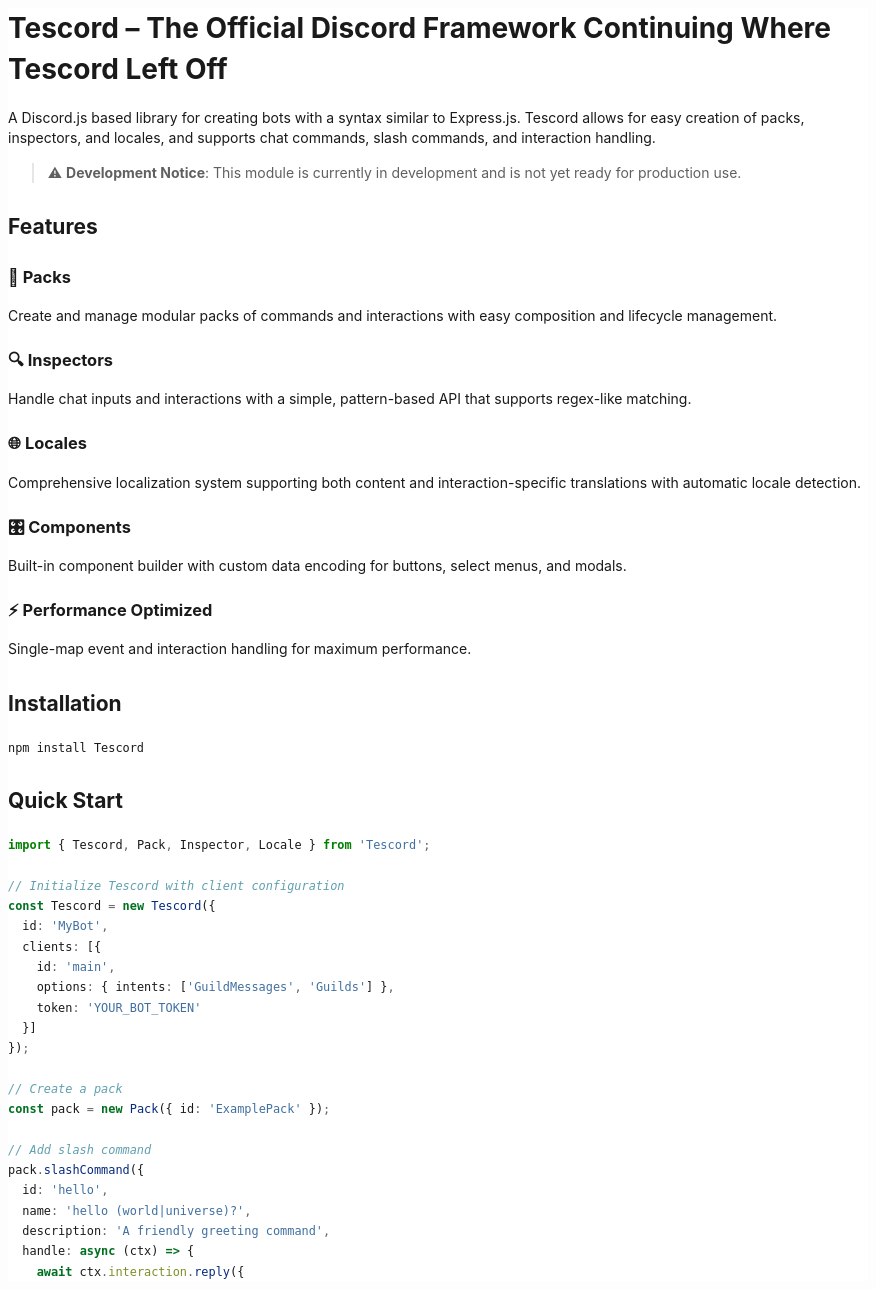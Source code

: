 # Tescord – The Official Discord Framework Continuing Where Tescord Left Off

A Discord.js based library for creating bots with a syntax similar to Express.js. Tescord allows for easy creation of packs, inspectors, and locales, and supports chat commands, slash commands, and interaction handling.

> ⚠️ **Development Notice**: This module is currently in development and is not yet ready for production use.

## Features

### 🎒 **Packs**
Create and manage modular packs of commands and interactions with easy composition and lifecycle management.

### 🔍 **Inspectors** 
Handle chat inputs and interactions with a simple, pattern-based API that supports regex-like matching.

### 🌐 **Locales**
Comprehensive localization system supporting both content and interaction-specific translations with automatic locale detection.

### 🎛️ **Components**
Built-in component builder with custom data encoding for buttons, select menus, and modals.

### ⚡ **Performance Optimized**
Single-map event and interaction handling for maximum performance.

## Installation

```bash
npm install Tescord
```

## Quick Start

```typescript
import { Tescord, Pack, Inspector, Locale } from 'Tescord';

// Initialize Tescord with client configuration
const Tescord = new Tescord({
  id: 'MyBot',
  clients: [{
    id: 'main',
    options: { intents: ['GuildMessages', 'Guilds'] },
    token: 'YOUR_BOT_TOKEN'
  }]
});

// Create a pack
const pack = new Pack({ id: 'ExamplePack' });

// Add slash command
pack.slashCommand({
  id: 'hello',
  name: 'hello (world|universe)?',
  description: 'A friendly greeting command',
  handle: async (ctx) => {
    await ctx.interaction.reply({
```